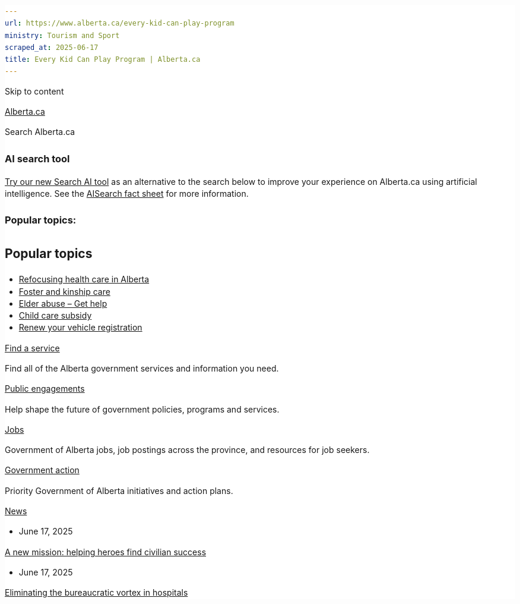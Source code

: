 ```yaml
---
url: https://www.alberta.ca/every-kid-can-play-program
ministry: Tourism and Sport
scraped_at: 2025-06-17
title: Every Kid Can Play Program | Alberta.ca
---
```


Skip to content

[ Alberta.ca ](/ "Home")

Search Alberta.ca

### AI search tool

[Try our new Search AI tool](//searchai.alberta.ca/) as an alternative to the search below to improve your experience on Alberta.ca using artificial intelligence. See the [AISearch fact sheet](/system/files/ti-searchai-on-alberta-ca.pdf) for more information.

### Popular topics:

## Popular topics

  * [Refocusing health care in Alberta](/refocusing-health-care-in-alberta)
  * [Foster and kinship care](/foster-and-kinship-care)
  * [Elder abuse – Get help](/get-help-elder-abuse)
  * [Child care subsidy](/child-care-subsidy)
  * [Renew your vehicle registration](/vehicle-registration-renewal)



[Find a service](/all-services)

Find all of the Alberta government services and information you need.

[Public engagements](/public-engagement)

Help shape the future of government policies, programs and services.

[Jobs](/find-a-job)

Government of Alberta jobs, job postings across the province, and resources for job seekers.

[Government action](/government-action)

Priority Government of Alberta initiatives and action plans.

[News](/news)

  * June 17, 2025

[A new mission: helping heroes find civilian success](https://www.alberta.ca/release.cfm?xID=93484F8D4F239-0C19-0C50-EE5C10A1AA7DAE94)

  * June 17, 2025

[Eliminating the bureaucratic vortex in hospitals](https://www.alberta.ca/release.cfm?xID=93483F686E9DD-DC45-057A-D2A880EADB182292)
